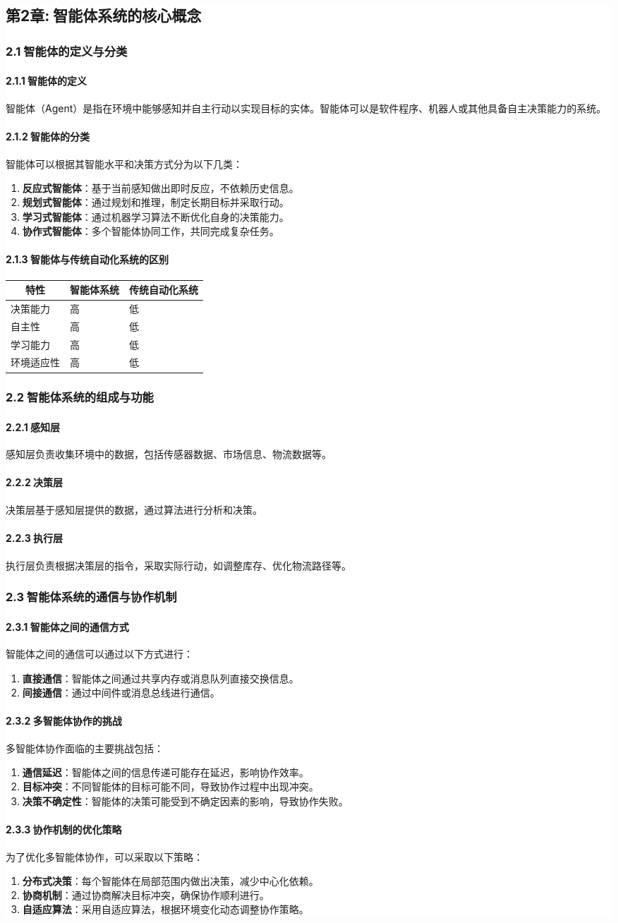 ## 第2章: 智能体系统的核心概念

### 2.1 智能体的定义与分类  
#### 2.1.1 智能体的定义  
智能体（Agent）是指在环境中能够感知并自主行动以实现目标的实体。智能体可以是软件程序、机器人或其他具备自主决策能力的系统。  

#### 2.1.2 智能体的分类  
智能体可以根据其智能水平和决策方式分为以下几类：  
1. **反应式智能体**：基于当前感知做出即时反应，不依赖历史信息。  
2. **规划式智能体**：通过规划和推理，制定长期目标并采取行动。  
3. **学习式智能体**：通过机器学习算法不断优化自身的决策能力。  
4. **协作式智能体**：多个智能体协同工作，共同完成复杂任务。  

#### 2.1.3 智能体与传统自动化系统的区别  
| 特性 | 智能体系统 | 传统自动化系统 |
|------|------------|----------------|
| 决策能力 | 高         | 低             |
| 自主性 | 高         | 低             |
| 学习能力 | 高         | 低             |
| 环境适应性 | 高         | 低             |

### 2.2 智能体系统的组成与功能  
#### 2.2.1 感知层  
感知层负责收集环境中的数据，包括传感器数据、市场信息、物流数据等。  
#### 2.2.2 决策层  
决策层基于感知层提供的数据，通过算法进行分析和决策。  
#### 2.2.3 执行层  
执行层负责根据决策层的指令，采取实际行动，如调整库存、优化物流路径等。  

### 2.3 智能体系统的通信与协作机制  
#### 2.3.1 智能体之间的通信方式  
智能体之间的通信可以通过以下方式进行：  
1. **直接通信**：智能体之间通过共享内存或消息队列直接交换信息。  
2. **间接通信**：通过中间件或消息总线进行通信。  

#### 2.3.2 多智能体协作的挑战  
多智能体协作面临的主要挑战包括：  
1. **通信延迟**：智能体之间的信息传递可能存在延迟，影响协作效率。  
2. **目标冲突**：不同智能体的目标可能不同，导致协作过程中出现冲突。  
3. **决策不确定性**：智能体的决策可能受到不确定因素的影响，导致协作失败。  

#### 2.3.3 协作机制的优化策略  
为了优化多智能体协作，可以采取以下策略：  
1. **分布式决策**：每个智能体在局部范围内做出决策，减少中心化依赖。  
2. **协商机制**：通过协商解决目标冲突，确保协作顺利进行。  
3. **自适应算法**：采用自适应算法，根据环境变化动态调整协作策略。  
